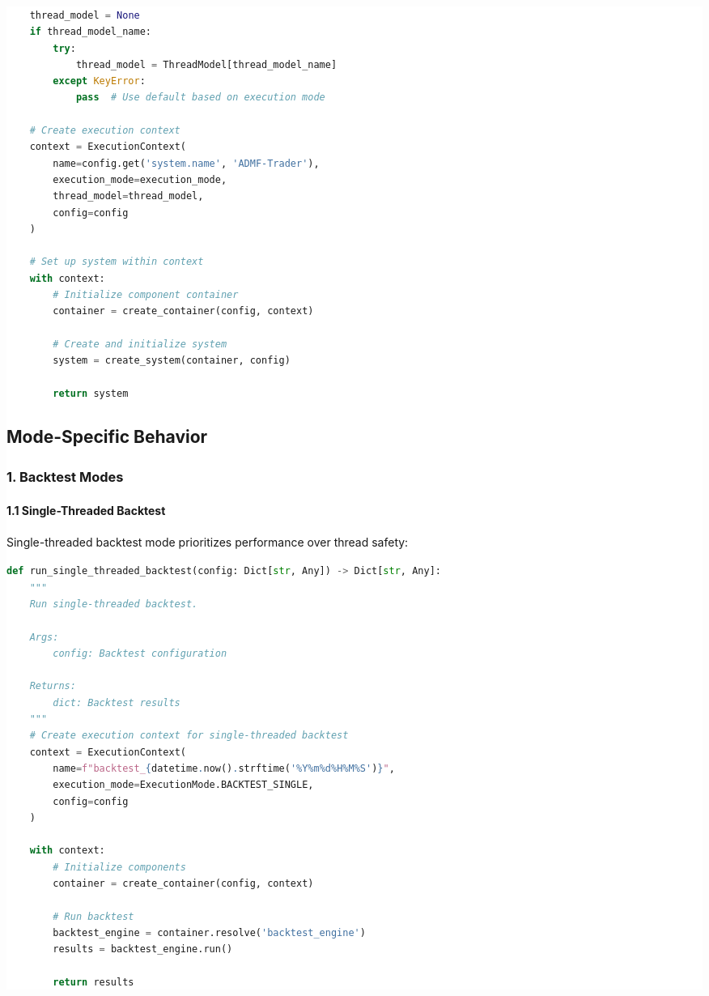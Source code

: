 ```python
    thread_model = None
    if thread_model_name:
        try:
            thread_model = ThreadModel[thread_model_name]
        except KeyError:
            pass  # Use default based on execution mode
            
    # Create execution context
    context = ExecutionContext(
        name=config.get('system.name', 'ADMF-Trader'),
        execution_mode=execution_mode,
        thread_model=thread_model,
        config=config
    )
    
    # Set up system within context
    with context:
        # Initialize component container
        container = create_container(config, context)
        
        # Create and initialize system
        system = create_system(container, config)
        
        return system
```

## Mode-Specific Behavior

### 1. Backtest Modes

#### 1.1 Single-Threaded Backtest

Single-threaded backtest mode prioritizes performance over thread safety:

```python
def run_single_threaded_backtest(config: Dict[str, Any]) -> Dict[str, Any]:
    """
    Run single-threaded backtest.
    
    Args:
        config: Backtest configuration
        
    Returns:
        dict: Backtest results
    """
    # Create execution context for single-threaded backtest
    context = ExecutionContext(
        name=f"backtest_{datetime.now().strftime('%Y%m%d%H%M%S')}",
        execution_mode=ExecutionMode.BACKTEST_SINGLE,
        config=config
    )
    
    with context:
        # Initialize components
        container = create_container(config, context)
        
        # Run backtest
        backtest_engine = container.resolve('backtest_engine')
        results = backtest_engine.run()
        
        return results
```
